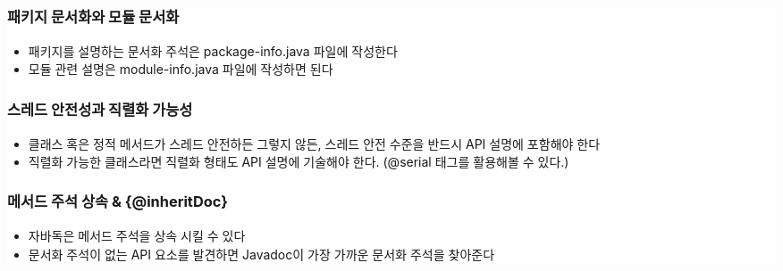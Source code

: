 ### 패키지 문서화와 모듈 문서화
- 패키지를 설명하는 문서화 주석은 package-info.java 파일에 작성한다
- 모듈 관련 설명은 module-info.java 파일에 작성하면 된다

### 스레드 안전성과 직렬화 가능성
-  클래스 혹은 정적 메서드가 스레드 안전하든 그렇지 않든, 스레드 안전 수준을 반드시 API 설명에 포함해야 한다
- 직렬화 가능한 클래스라면 직렬화 형태도 API 설명에 기술해야 한다. (@serial 태그를 활용해볼 수 있다.)

### 메서드 주석 상속 & {@inheritDoc}
- 자바독은 메서드 주석을 상속 시킬 수 있다
- 문서화 주석이 없는 API 요소를 발견하면 Javadoc이 가장 가까운 문서화 주석을 찾아준다
